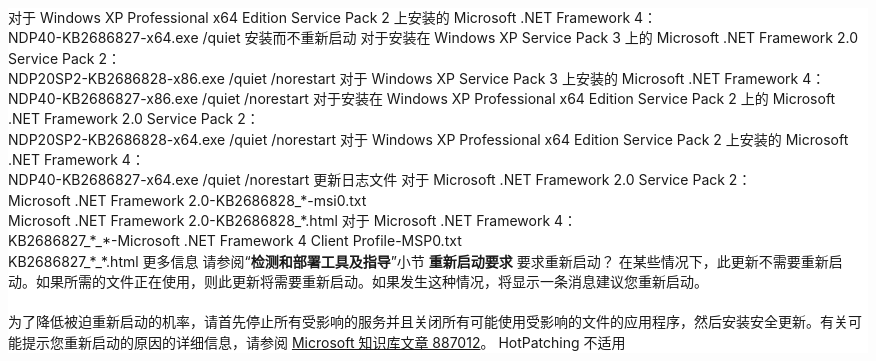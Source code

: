 </tr>
<tr class="even">
<td style="border:1px solid black;"></td>
<td style="border:1px solid black;">对于 Windows XP Professional x64 Edition Service Pack 2 上安装的 Microsoft .NET Framework 4：<br />
NDP40-KB2686827-x64.exe /quiet</td>
</tr>
<tr class="odd">
<td style="border:1px solid black;">安装而不重新启动</td>
<td style="border:1px solid black;">对于安装在 Windows XP Service Pack 3 上的 Microsoft .NET Framework 2.0 Service Pack 2：<br />
NDP20SP2-KB2686828-x86.exe /quiet /norestart</td>
</tr>
<tr class="even">
<td style="border:1px solid black;"></td>
<td style="border:1px solid black;">对于 Windows XP Service Pack 3 上安装的 Microsoft .NET Framework 4：<br />
NDP40-KB2686827-x86.exe /quiet /norestart</td>
</tr>
<tr class="odd">
<td style="border:1px solid black;"></td>
<td style="border:1px solid black;">对于安装在 Windows XP Professional x64 Edition Service Pack 2 上的 Microsoft .NET Framework 2.0 Service Pack 2：<br />
NDP20SP2-KB2686828-x64.exe /quiet /norestart</td>
</tr>
<tr class="even">
<td style="border:1px solid black;"></td>
<td style="border:1px solid black;">对于 Windows XP Professional x64 Edition Service Pack 2 上安装的 Microsoft .NET Framework 4：<br />
NDP40-KB2686827-x64.exe /quiet /norestart</td>
</tr>
<tr class="odd">
<td style="border:1px solid black;">更新日志文件</td>
<td style="border:1px solid black;">对于 Microsoft .NET Framework 2.0 Service Pack 2：<br />
Microsoft .NET Framework 2.0-KB2686828_*-msi0.txt<br />
Microsoft .NET Framework 2.0-KB2686828_*.html</td>
</tr>
<tr class="even">
<td style="border:1px solid black;"></td>
<td style="border:1px solid black;">对于 Microsoft .NET Framework 4：<br />
KB2686827_*_*-Microsoft .NET Framework 4 Client Profile-MSP0.txt<br />
KB2686827_*_*.html</td>
</tr>
<tr class="odd">
<td style="border:1px solid black;">更多信息</td>
<td style="border:1px solid black;">请参阅“<strong>检测和部署工具及指导</strong>”小节</td>
</tr>  
<tr class="even">
<td style="border:1px solid black;"><strong>重新启动要求</strong></td>
<td style="border:1px solid black;"></td>
</tr>  
<tr class="odd">
<td style="border:1px solid black;">要求重新启动？</td>
<td style="border:1px solid black;">在某些情况下，此更新不需要重新启动。如果所需的文件正在使用，则此更新将需要重新启动。如果发生这种情况，将显示一条消息建议您重新启动。<br />
<br />
为了降低被迫重新启动的机率，请首先停止所有受影响的服务并且关闭所有可能使用受影响的文件的应用程序，然后安装安全更新。有关可能提示您重新启动的原因的详细信息，请参阅 <a href="http://support.microsoft.com/kb/887012">Microsoft 知识库文章 887012</a>。</td>
</tr>
<tr class="even">
<td style="border:1px solid black;">HotPatching</td>
<td style="border:1px solid black;">不适用</td>
</tr>  
<tr class="odd">